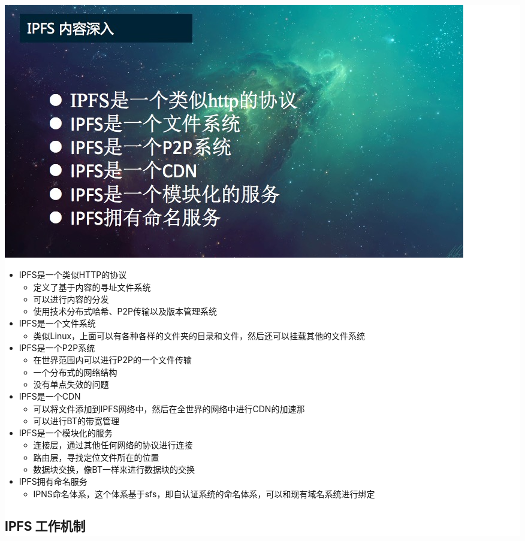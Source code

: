 ![What is IPFS?](images/ipfs-4.png)

- IPFS是一个类似HTTP的协议
    - 定义了基于内容的寻址文件系统
    - 可以进行内容的分发
    - 使用技术分布式哈希、P2P传输以及版本管理系统
- IPFS是一个文件系统
    - 类似Linux，上面可以有各种各样的文件夹的目录和文件，然后还可以挂载其他的文件系统
- IPFS是一个P2P系统
    - 在世界范围内可以进行P2P的一个文件传输
    - 一个分布式的网络结构
    - 没有单点失效的问题
- IPFS是一个CDN
    - 可以将文件添加到IPFS网络中，然后在全世界的网络中进行CDN的加速那
    - 可以进行BT的带宽管理
- IPFS是一个模块化的服务
    - 连接层，通过其他任何网络的协议进行连接
    - 路由层，寻找定位文件所在的位置
    - 数据块交换，像BT一样来进行数据块的交换
- IPFS拥有命名服务
    - IPNS命名体系，这个体系基于sfs，即自认证系统的命名体系，可以和现有域名系统进行绑定

## IPFS 工作机制
